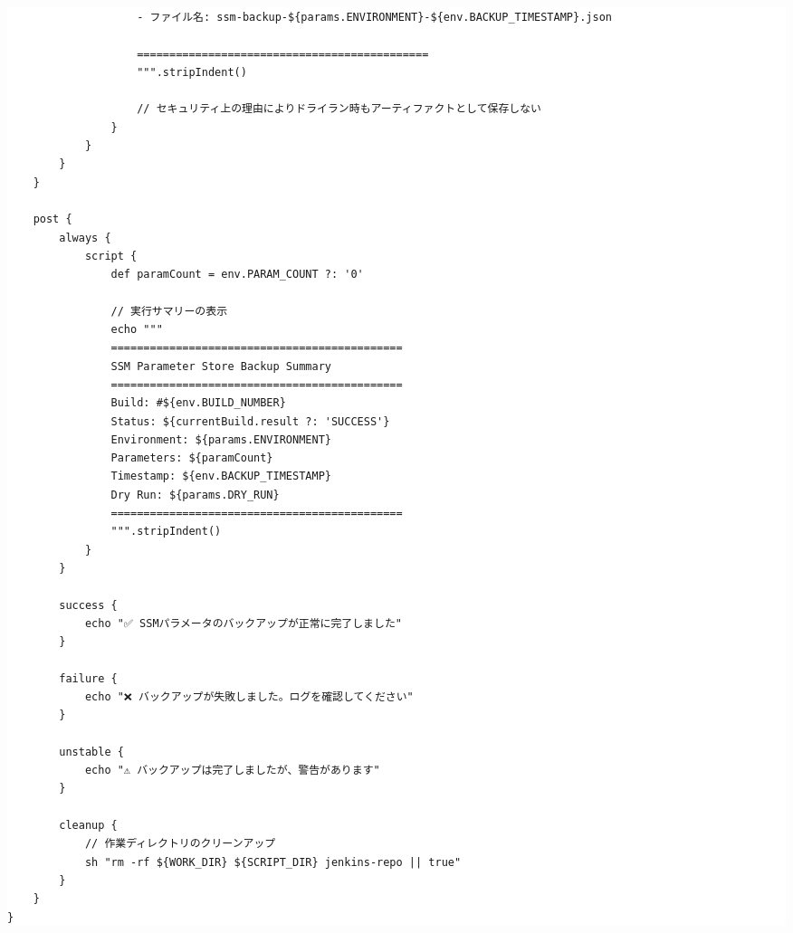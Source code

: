 ```text
                    - ファイル名: ssm-backup-${params.ENVIRONMENT}-${env.BACKUP_TIMESTAMP}.json
                    
                    =============================================
                    """.stripIndent()
                    
                    // セキュリティ上の理由によりドライラン時もアーティファクトとして保存しない
                }
            }
        }
    }
    
    post {
        always {
            script {
                def paramCount = env.PARAM_COUNT ?: '0'
                
                // 実行サマリーの表示
                echo """
                =============================================
                SSM Parameter Store Backup Summary
                =============================================
                Build: #${env.BUILD_NUMBER}
                Status: ${currentBuild.result ?: 'SUCCESS'}
                Environment: ${params.ENVIRONMENT}
                Parameters: ${paramCount}
                Timestamp: ${env.BACKUP_TIMESTAMP}
                Dry Run: ${params.DRY_RUN}
                =============================================
                """.stripIndent()
            }
        }
        
        success {
            echo "✅ SSMパラメータのバックアップが正常に完了しました"
        }
        
        failure {
            echo "❌ バックアップが失敗しました。ログを確認してください"
        }
        
        unstable {
            echo "⚠️ バックアップは完了しましたが、警告があります"
        }
        
        cleanup {
            // 作業ディレクトリのクリーンアップ
            sh "rm -rf ${WORK_DIR} ${SCRIPT_DIR} jenkins-repo || true"
        }
    }
}
```
